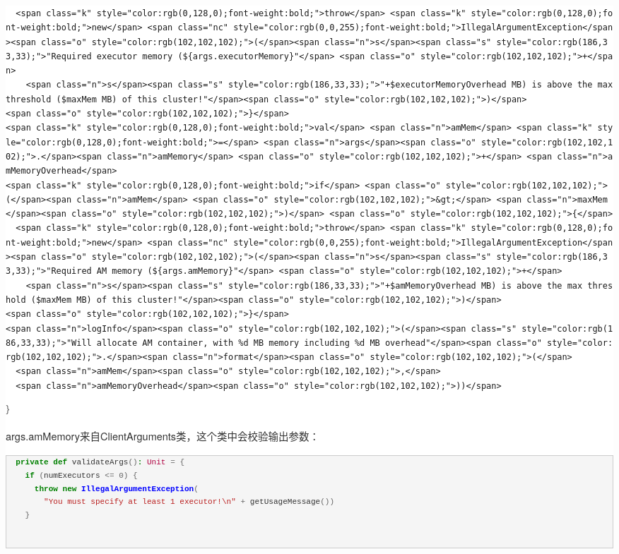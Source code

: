       <span class="k" style="color:rgb(0,128,0);font-weight:bold;">throw</span> <span class="k" style="color:rgb(0,128,0);font-weight:bold;">new</span> <span class="nc" style="color:rgb(0,0,255);font-weight:bold;">IllegalArgumentException</span><span class="o" style="color:rgb(102,102,102);">(</span><span class="n">s</span><span class="s" style="color:rgb(186,33,33);">"Required executor memory (${args.executorMemory}"</span> <span class="o" style="color:rgb(102,102,102);">+</span>
        <span class="n">s</span><span class="s" style="color:rgb(186,33,33);">"+$executorMemoryOverhead MB) is above the max threshold ($maxMem MB) of this cluster!"</span><span class="o" style="color:rgb(102,102,102);">)</span>
    <span class="o" style="color:rgb(102,102,102);">}</span>
    <span class="k" style="color:rgb(0,128,0);font-weight:bold;">val</span> <span class="n">amMem</span> <span class="k" style="color:rgb(0,128,0);font-weight:bold;">=</span> <span class="n">args</span><span class="o" style="color:rgb(102,102,102);">.</span><span class="n">amMemory</span> <span class="o" style="color:rgb(102,102,102);">+</span> <span class="n">amMemoryOverhead</span>
    <span class="k" style="color:rgb(0,128,0);font-weight:bold;">if</span> <span class="o" style="color:rgb(102,102,102);">(</span><span class="n">amMem</span> <span class="o" style="color:rgb(102,102,102);">&gt;</span> <span class="n">maxMem</span><span class="o" style="color:rgb(102,102,102);">)</span> <span class="o" style="color:rgb(102,102,102);">{</span>
      <span class="k" style="color:rgb(0,128,0);font-weight:bold;">throw</span> <span class="k" style="color:rgb(0,128,0);font-weight:bold;">new</span> <span class="nc" style="color:rgb(0,0,255);font-weight:bold;">IllegalArgumentException</span><span class="o" style="color:rgb(102,102,102);">(</span><span class="n">s</span><span class="s" style="color:rgb(186,33,33);">"Required AM memory (${args.amMemory}"</span> <span class="o" style="color:rgb(102,102,102);">+</span>
        <span class="n">s</span><span class="s" style="color:rgb(186,33,33);">"+$amMemoryOverhead MB) is above the max threshold ($maxMem MB) of this cluster!"</span><span class="o" style="color:rgb(102,102,102);">)</span>
    <span class="o" style="color:rgb(102,102,102);">}</span>
    <span class="n">logInfo</span><span class="o" style="color:rgb(102,102,102);">(</span><span class="s" style="color:rgb(186,33,33);">"Will allocate AM container, with %d MB memory including %d MB overhead"</span><span class="o" style="color:rgb(102,102,102);">.</span><span class="n">format</span><span class="o" style="color:rgb(102,102,102);">(</span>
      <span class="n">amMem</span><span class="o" style="color:rgb(102,102,102);">,</span>
      <span class="n">amMemoryOverhead</span><span class="o" style="color:rgb(102,102,102);">))</span>
  <span class="o" style="color:rgb(102,102,102);">}</span>
</code></pre>
</div>
<p style="color:rgb(51,51,51);font-family:Consolas, monaco, 'Helvetica Neue', Helvetica, Arial, 'Hiragino Sans GB', 'Microsoft YaHei', '微软雅黑', STHeiti, 'WenQuanYi Micro Hei', sans-serif;font-size:14.5px;line-height:26.1px;">
args.amMemory来自ClientArguments类，这个类中会校验输出参数：</p>
<div class="highlighter-rouge" style="color:rgb(51,51,51);font-family:Consolas, monaco, 'Helvetica Neue', Helvetica, Arial, 'Hiragino Sans GB', 'Microsoft YaHei', '微软雅黑', STHeiti, 'WenQuanYi Micro Hei', sans-serif;font-size:14.5px;line-height:26.1px;">
<pre class="highlight" style="overflow:auto;font-family:Menlo, Monaco, Consolas, 'Courier New', monospace;font-size:13px;line-height:1.42857;border:1px solid rgb(204,204,204);background-color:rgb(245,245,245);"><code style="font-family:Menlo, Monaco, Consolas, 'Courier New', monospace;color:inherit;background-color:transparent;">  <span class="k" style="color:rgb(0,128,0);font-weight:bold;">private</span> <span class="k" style="color:rgb(0,128,0);font-weight:bold;">def</span> <span class="n">validateArgs</span><span class="o" style="color:rgb(102,102,102);">()</span><span class="k" style="color:rgb(0,128,0);font-weight:bold;">:</span> <span class="kt" style="color:rgb(176,0,64);">Unit</span> <span class="o" style="color:rgb(102,102,102);">=</span> <span class="o" style="color:rgb(102,102,102);">{</span>
    <span class="k" style="color:rgb(0,128,0);font-weight:bold;">if</span> <span class="o" style="color:rgb(102,102,102);">(</span><span class="n">numExecutors</span> <span class="o" style="color:rgb(102,102,102);">&lt;=</span> <span class="mi" style="color:rgb(102,102,102);">0</span><span class="o" style="color:rgb(102,102,102);">)</span> <span class="o" style="color:rgb(102,102,102);">{</span>
      <span class="k" style="color:rgb(0,128,0);font-weight:bold;">throw</span> <span class="k" style="color:rgb(0,128,0);font-weight:bold;">new</span> <span class="nc" style="color:rgb(0,0,255);font-weight:bold;">IllegalArgumentException</span><span class="o" style="color:rgb(102,102,102);">(</span>
        <span class="s" style="color:rgb(186,33,33);">"You must specify at least 1 executor!\n"</span> <span class="o" style="color:rgb(102,102,102);">+</span> <span class="n">getUsageMessage</span><span class="o" style="color:rgb(102,102,102);">())</span>
    <span class="o" style="color:rgb(102,102,102);">}</span>